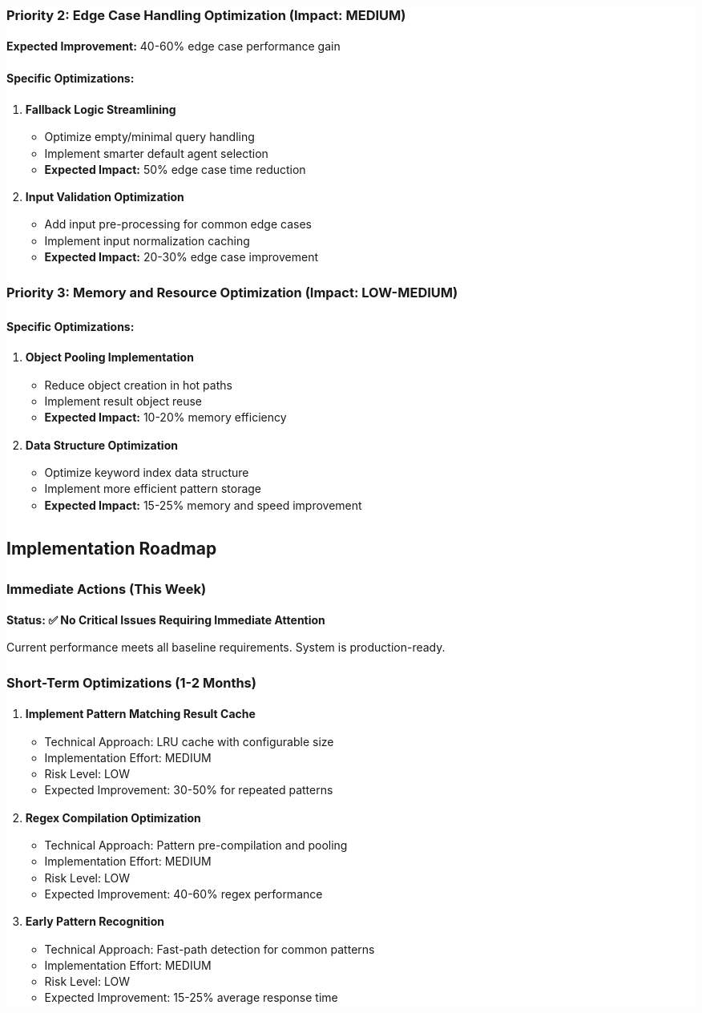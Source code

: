 ### Priority 2: Edge Case Handling Optimization (Impact: MEDIUM)

**Expected Improvement:** 40-60% edge case performance gain

#### Specific Optimizations:
1. **Fallback Logic Streamlining**
   - Optimize empty/minimal query handling
   - Implement smarter default agent selection
   - **Expected Impact:** 50% edge case time reduction

2. **Input Validation Optimization**
   - Add input pre-processing for common edge cases
   - Implement input normalization caching
   - **Expected Impact:** 20-30% edge case improvement

### Priority 3: Memory and Resource Optimization (Impact: LOW-MEDIUM)

#### Specific Optimizations:
1. **Object Pooling Implementation**
   - Reduce object creation in hot paths
   - Implement result object reuse
   - **Expected Impact:** 10-20% memory efficiency

2. **Data Structure Optimization**
   - Optimize keyword index data structure
   - Implement more efficient pattern storage
   - **Expected Impact:** 15-25% memory and speed improvement

## Implementation Roadmap

### Immediate Actions (This Week)

**Status: ✅ No Critical Issues Requiring Immediate Attention**

Current performance meets all baseline requirements. System is production-ready.

### Short-Term Optimizations (1-2 Months)

1. **Implement Pattern Matching Result Cache**
   - Technical Approach: LRU cache with configurable size
   - Implementation Effort: MEDIUM
   - Risk Level: LOW
   - Expected Improvement: 30-50% for repeated patterns

2. **Regex Compilation Optimization**
   - Technical Approach: Pattern pre-compilation and pooling
   - Implementation Effort: MEDIUM
   - Risk Level: LOW
   - Expected Improvement: 40-60% regex performance

3. **Early Pattern Recognition**
   - Technical Approach: Fast-path detection for common patterns
   - Implementation Effort: MEDIUM
   - Risk Level: LOW
   - Expected Improvement: 15-25% average response time
